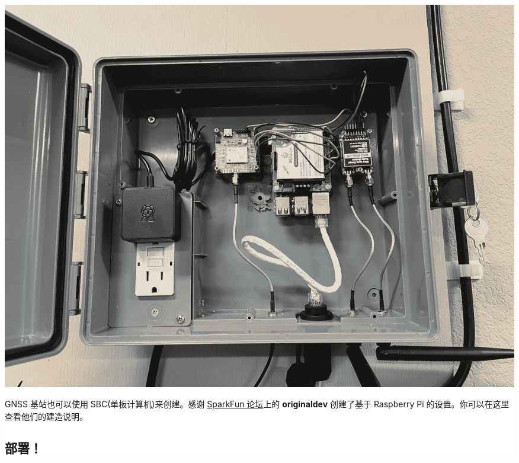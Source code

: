 [![Raspberry Pi GNSS Base Stations](img/960d83090d4b6254e651edffc4cdf341.png)](https://github.com/jacobjhansen/RTCM-Pi)

GNSS 基站也可以使用 SBC(单板计算机)来创建。感谢 [SparkFun 论坛](https://forum.sparkfun.com/viewtopic.php?f=116&t=57954#p234364)上的 **originaldev** 创建了基于 Raspberry Pi 的设置。你可以在这里查看他们的建造说明。

## 部署！
